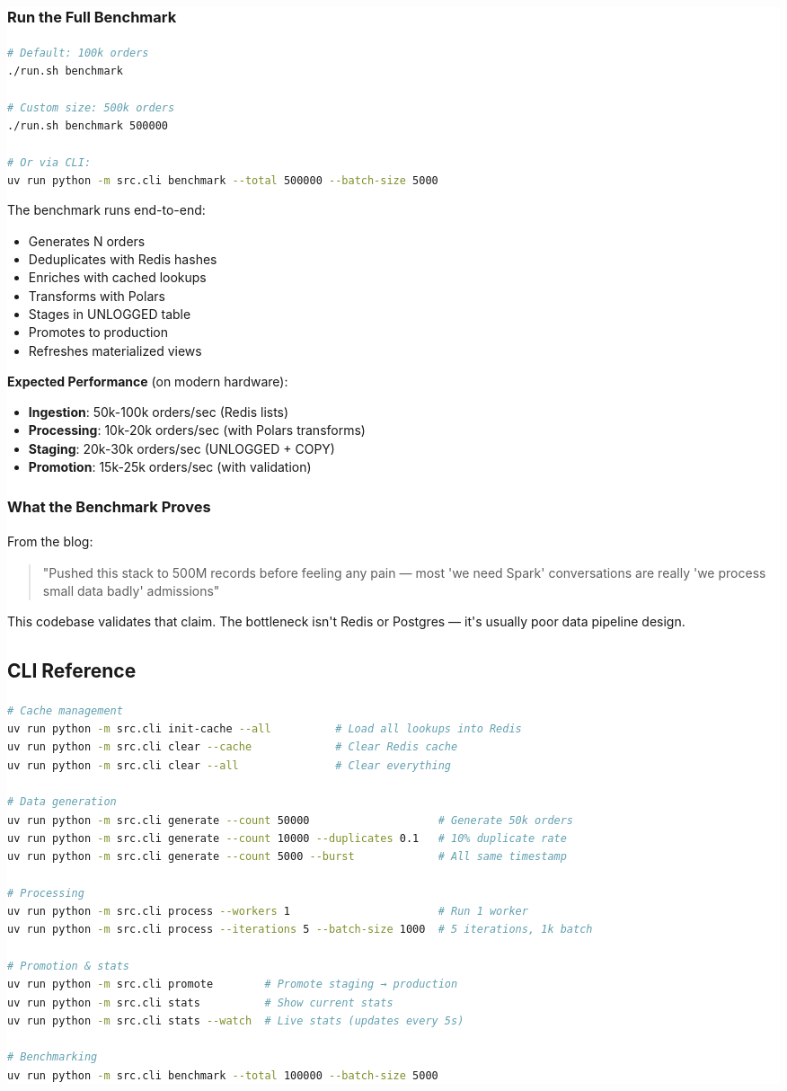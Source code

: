 ### Run the Full Benchmark

```bash
# Default: 100k orders
./run.sh benchmark

# Custom size: 500k orders
./run.sh benchmark 500000

# Or via CLI:
uv run python -m src.cli benchmark --total 500000 --batch-size 5000
```

The benchmark runs end-to-end:
- Generates N orders
- Deduplicates with Redis hashes
- Enriches with cached lookups
- Transforms with Polars
- Stages in UNLOGGED table
- Promotes to production
- Refreshes materialized views

**Expected Performance** (on modern hardware):
- **Ingestion**: 50k-100k orders/sec (Redis lists)
- **Processing**: 10k-20k orders/sec (with Polars transforms)
- **Staging**: 20k-30k orders/sec (UNLOGGED + COPY)
- **Promotion**: 15k-25k orders/sec (with validation)

### What the Benchmark Proves

From the blog:
> "Pushed this stack to 500M records before feeling any pain — most 'we need Spark' conversations are really 'we process small data badly' admissions"

This codebase validates that claim. The bottleneck isn't Redis or Postgres — it's usually poor data pipeline design.

## CLI Reference

```bash
# Cache management
uv run python -m src.cli init-cache --all          # Load all lookups into Redis
uv run python -m src.cli clear --cache             # Clear Redis cache
uv run python -m src.cli clear --all               # Clear everything

# Data generation
uv run python -m src.cli generate --count 50000                    # Generate 50k orders
uv run python -m src.cli generate --count 10000 --duplicates 0.1   # 10% duplicate rate
uv run python -m src.cli generate --count 5000 --burst             # All same timestamp

# Processing
uv run python -m src.cli process --workers 1                       # Run 1 worker
uv run python -m src.cli process --iterations 5 --batch-size 1000  # 5 iterations, 1k batch

# Promotion & stats
uv run python -m src.cli promote        # Promote staging → production
uv run python -m src.cli stats          # Show current stats
uv run python -m src.cli stats --watch  # Live stats (updates every 5s)

# Benchmarking
uv run python -m src.cli benchmark --total 100000 --batch-size 5000
```
